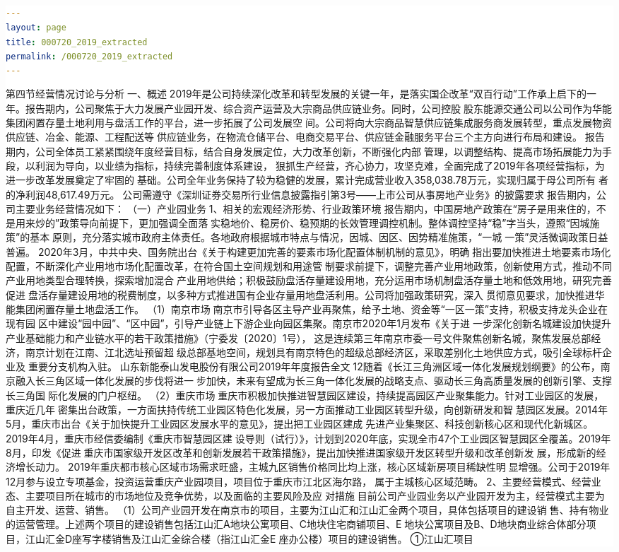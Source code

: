 ```yaml
---
layout: page
title: 000720_2019_extracted
permalink: /000720_2019_extracted
---
```


第四节经营情况讨论与分析
一、概述
2019年是公司持续深化改革和转型发展的关键一年，是落实国企改革“双百行动”工作承上启下的一
年。报告期内，公司聚焦于大力发展产业园开发、综合资产运营及大宗商品供应链业务。同时，公司控股
股东能源交通公司以公司作为华能集团闲置存量土地利用与盘活工作的平台，进一步拓展了公司发展空
间。公司将向大宗商品智慧供应链集成服务商发展转型，重点发展物资供应链、冶金、能源、工程配送等
供应链业务，在物流仓储平台、电商交易平台、供应链金融服务平台三个主方向进行布局和建设。
报告期内，公司全体员工紧紧围绕年度经营目标，结合自身发展定位，大力改革创新，不断强化内部
管理，以调整结构、提高市场拓展能力为手段，以利润为导向，以业绩为指标，持续完善制度体系建设，
狠抓生产经营，齐心协力，攻坚克难，全面完成了2019年各项经营指标，为进一步改革发展奠定了牢固的
基础。公司全年业务保持了较为稳健的发展，累计完成营业收入358,038.78万元，实现归属于母公司所有
者的净利润48,617.49万元。
公司需遵守《深圳证券交易所行业信息披露指引第3号——上市公司从事房地产业务》的披露要求
报告期内，公司主要业务经营情况如下：
（一）产业园业务
1、相关的宏观经济形势、行业政策环境
报告期内，中国房地产政策在“房子是用来住的，不是用来炒的”政策导向前提下，更加强调全面落
实稳地价、稳房价、稳预期的长效管理调控机制。整体调控坚持“稳”字当头，遵照“因城施策”的基本
原则，充分落实城市政府主体责任。各地政府根据城市特点与情况，因城、因区、因势精准施策，“一城
一策”灵活微调政策日益普遍。
2020年3月，中共中央、国务院出台《关于构建更加完善的要素市场化配置体制机制的意见》，明确
指出要加快推进土地要素市场化配置，不断深化产业用地市场化配置改革，在符合国土空间规划和用途管
制要求前提下，调整完善产业用地政策，创新使用方式，推动不同产业用地类型合理转换，探索增加混合
产业用地供给；积极鼓励盘活存量建设用地，充分运用市场机制盘活存量土地和低效用地，研究完善促进
盘活存量建设用地的税费制度，以多种方式推进国有企业存量用地盘活利用。公司将加强政策研究，深入
贯彻意见要求，加快推进华能集团闲置存量土地盘活工作。
（1）南京市场
南京市引导各区主导产业再聚焦，给予土地、资金等“一区一策”支持，积极支持龙头企业在现有园
区中建设“园中园”、“区中园”，引导产业链上下游企业向园区集聚。南京市2020年1月发布《关于进
一步深化创新名城建设加快提升产业基础能力和产业链水平的若干政策措施》（宁委发〔2020〕1号），
这是连续第三年南京市委一号文件聚焦创新名城，聚焦发展总部经济，南京计划在江南、江北选址预留超
级总部基地空间，规划具有南京特色的超级总部经济区，采取差别化土地供应方式，吸引全球标杆企业及
重要分支机构入驻。
山东新能泰山发电股份有限公司2019年年度报告全文
12随着《长江三角洲区域一体化发展规划纲要》的公布，南京融入长三角区域一体化发展的步伐将进一
步加快，未来有望成为长三角一体化发展的战略支点、驱动长三角高质量发展的创新引擎、支撑长三角国
际化发展的门户枢纽。
（2）重庆市场
重庆市积极加快推进智慧园区建设，持续提高园区产业聚集能力。针对工业园区的发展，重庆近几年
密集出台政策，一方面扶持传统工业园区特色化发展，另一方面推动工业园区转型升级，向创新研发和智
慧园区发展。2014年5月，重庆市出台《关于加快提升工业园区发展水平的意见》，提出把工业园区建成
先进产业集聚区、科技创新核心区和现代化新城区。2019年4月，重庆市经信委编制《重庆市智慧园区建
设导则（试行）》，计划到2020年底，实现全市47个工业园区智慧园区全覆盖。2019年8月，印发《促进
重庆市国家级开发区改革和创新发展若干政策措施》，提出加快推进国家级开发区转型升级和改革创新发
展，形成新的经济增长动力。
2019年重庆都市核心区域市场需求旺盛，主城九区销售价格同比均上涨，核心区域新房项目稀缺性明
显增强。公司于2019年12月参与设立专项基金，投资运营重庆产业园项目，项目位于重庆市江北区海尔路，
属于主城核心区域范畴。
2、主要经营模式、经营业态、主要项目所在城市的市场地位及竞争优势，以及面临的主要风险及应
对措施
目前公司产业园业务以产业园开发为主，经营模式主要为自主开发、运营、销售。
（1）公司产业园开发在南京市的项目，主要为江山汇和江山汇金两个项目，具体包括项目的建设销
售、持有物业的运营管理。上述两个项目的建设销售包括江山汇A地块公寓项目、C地块住宅商铺项目、E
地块公寓项目及B、D地块商业综合体部分项目，江山汇金D座写字楼销售及江山汇金综合楼（指江山汇金E
座办公楼）项目的建设销售。
①江山汇项目